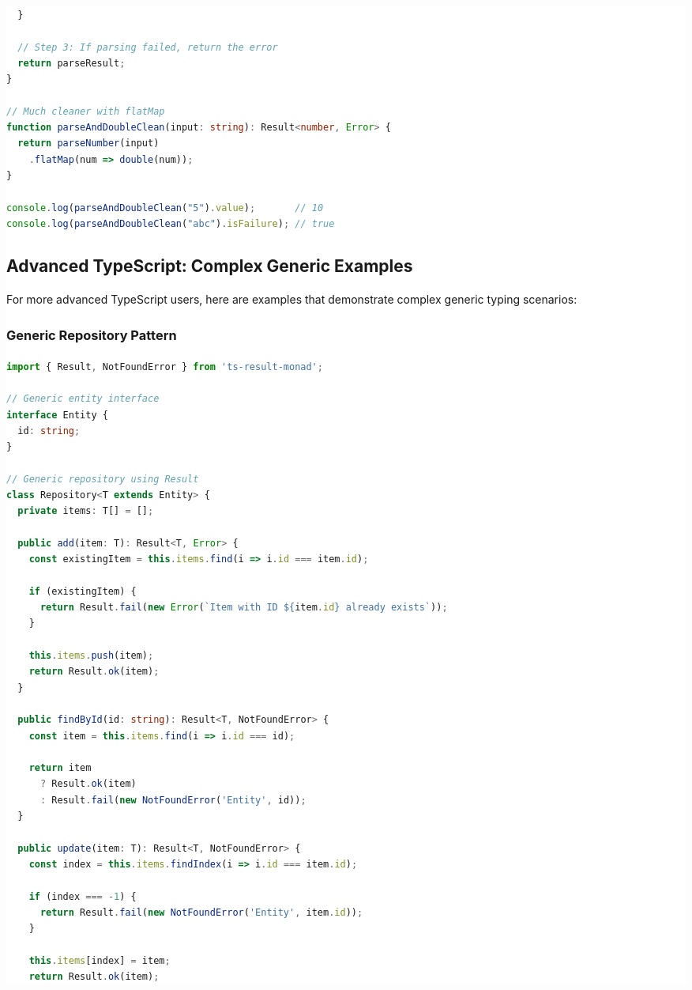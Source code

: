```typescript
  }

  // Step 3: If parsing failed, return the error
  return parseResult;
}

// Much cleaner with flatMap
function parseAndDoubleClean(input: string): Result<number, Error> {
  return parseNumber(input)
    .flatMap(num => double(num));
}

console.log(parseAndDoubleClean("5").value);       // 10
console.log(parseAndDoubleClean("abc").isFailure); // true
```

## Advanced TypeScript: Complex Generic Examples

For more advanced TypeScript users, here are examples that demonstrate complex generic typing scenarios:

### Generic Repository Pattern

```typescript
import { Result, NotFoundError } from 'ts-result-monad';

// Generic entity interface
interface Entity {
  id: string;
}

// Generic repository using Result
class Repository<T extends Entity> {
  private items: T[] = [];

  public add(item: T): Result<T, Error> {
    const existingItem = this.items.find(i => i.id === item.id);

    if (existingItem) {
      return Result.fail(new Error(`Item with ID ${item.id} already exists`));
    }

    this.items.push(item);
    return Result.ok(item);
  }

  public findById(id: string): Result<T, NotFoundError> {
    const item = this.items.find(i => i.id === id);

    return item
      ? Result.ok(item)
      : Result.fail(new NotFoundError('Entity', id));
  }

  public update(item: T): Result<T, NotFoundError> {
    const index = this.items.findIndex(i => i.id === item.id);

    if (index === -1) {
      return Result.fail(new NotFoundError('Entity', item.id));
    }

    this.items[index] = item;
    return Result.ok(item);
```